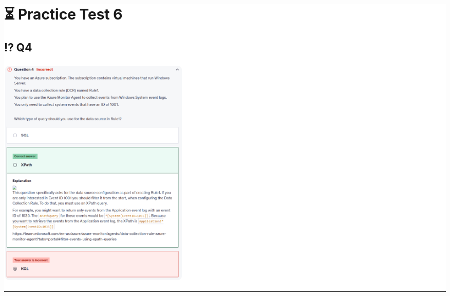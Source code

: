 # ⏳ Practice Test 6

## ⁉️ Q4

<div align="left">
  <img src="image/practise-test-6/1756060406296.png" alt="1756060406296" style="width: 40%; border-radius: 10px; border: 2px solid white;">
</div>

---
